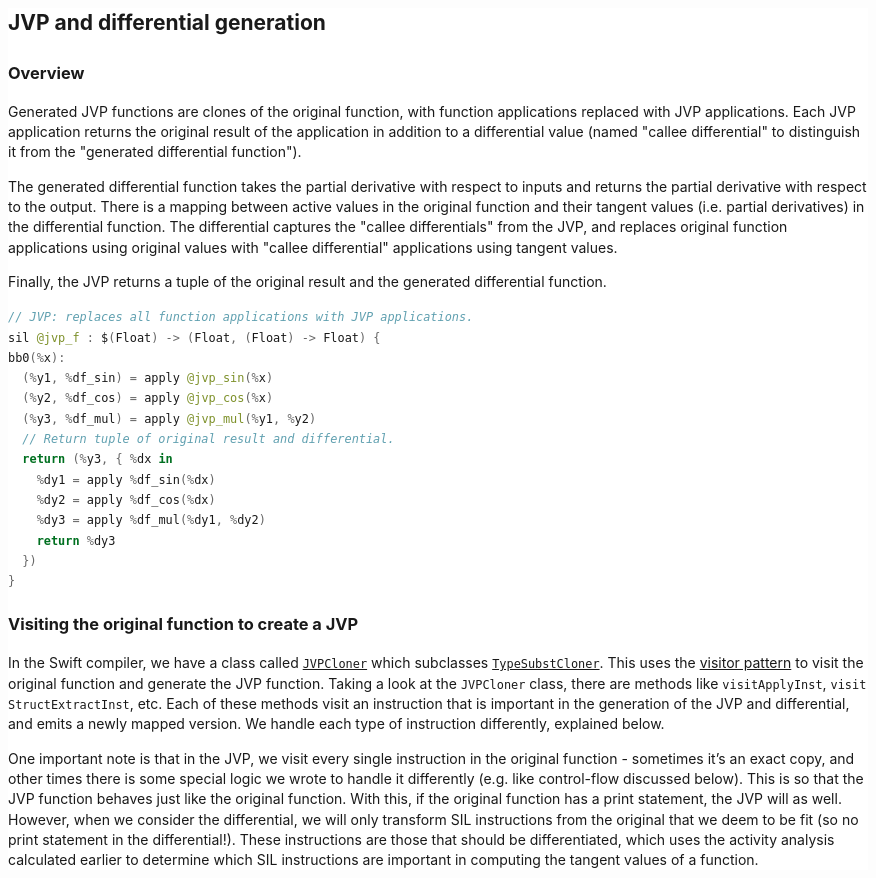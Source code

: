 ```swift
```

## JVP and differential generation

### Overview

Generated JVP functions are clones of the original function, with function applications replaced with JVP applications. Each JVP application returns the original result of the application in addition to a differential value (named "callee differential" to distinguish it from the "generated differential function").

The generated differential function takes the partial derivative with respect to inputs and returns the partial derivative with respect to the output. There is a mapping between active values in the original function and their tangent values (i.e. partial derivatives) in the differential function. The differential captures the "callee differentials" from the JVP, and replaces original function applications using original values with "callee differential" applications using tangent values.

Finally, the JVP returns a tuple of the original result and the generated differential function.

```swift
// JVP: replaces all function applications with JVP applications.
sil @jvp_f : $(Float) -> (Float, (Float) -> Float) {
bb0(%x):
  (%y1, %df_sin) = apply @jvp_sin(%x)
  (%y2, %df_cos) = apply @jvp_cos(%x)
  (%y3, %df_mul) = apply @jvp_mul(%y1, %y2)
  // Return tuple of original result and differential.
  return (%y3, { %dx in
    %dy1 = apply %df_sin(%dx)
    %dy2 = apply %df_cos(%dx)
    %dy3 = apply %df_mul(%dy1, %dy2)
    return %dy3
  })
}
```

### Visiting the original function to create a JVP

In the Swift compiler, we have a class called [`JVPCloner`](../include/swift/SILOptimizer/Differentiation/JVPCloner.h) which subclasses [`TypeSubstCloner`](../include/swift/SIL/TypeSubstCloner.h). This uses the [visitor pattern](https://en.wikipedia.org/wiki/Visitor_pattern) to visit the original function and generate the JVP function. Taking a look at the `JVPCloner` class, there are methods like `visitApplyInst`, `visitStructExtractInst`, etc. Each of these methods visit an instruction that is important in the generation of the JVP and differential, and emits a newly mapped version. We handle each type of instruction differently, explained below.

One important note is that in the JVP, we visit every single instruction in the original function - sometimes it’s an exact copy, and other times there is some special logic we wrote to handle it differently (e.g. like control-flow discussed below). This is so that the JVP function behaves just like the original function. With this, if the original function has a print statement, the JVP will as well. However, when we consider the differential, we will only transform SIL instructions from the original that we deem to be fit (so no print statement in the differential!). These instructions are those that should be differentiated, which uses the activity analysis calculated earlier to determine which SIL instructions are important in computing the tangent values of a function. 

